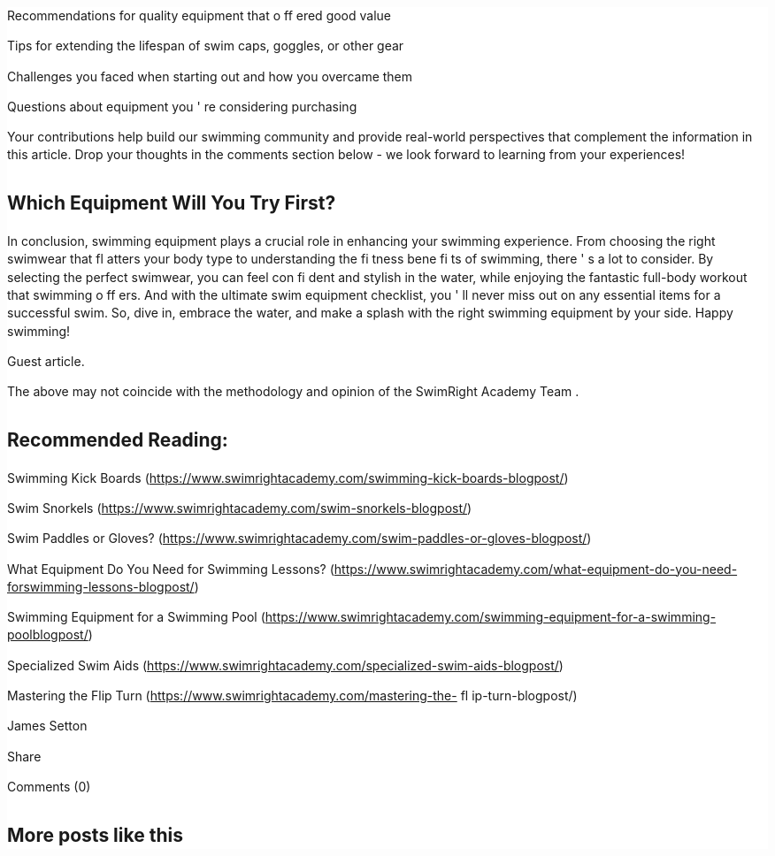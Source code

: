 Recommendations for quality equipment that o ff ered good value

Tips for extending the lifespan of swim caps, goggles, or other gear

Challenges you faced when starting out and how you overcame them

Questions about equipment you ' re considering purchasing

Your contributions help build our swimming community and provide real-world perspectives that complement the information in this article. Drop your thoughts in the comments section below - we look forward to learning from your experiences!

## Which Equipment Will You Try First?

In conclusion, swimming equipment plays a crucial role in enhancing your swimming experience. From choosing the right swimwear that fl atters your body type to understanding the  fi tness bene fi ts of swimming, there ' s a lot to consider. By selecting the perfect swimwear, you can feel con fi dent and stylish in the water, while enjoying the fantastic full-body workout that swimming o ff ers. And with the ultimate swim equipment checklist, you ' ll never miss out on any essential items for a successful swim. So, dive in, embrace the water, and make a splash with the right swimming equipment by your side. Happy swimming!

Guest article.

The above may not coincide with the methodology and opinion of the SwimRight Academy Team .

## Recommended Reading:

Swimming Kick Boards (https://www.swimrightacademy.com/swimming-kick-boards-blogpost/)

Swim Snorkels (https://www.swimrightacademy.com/swim-snorkels-blogpost/)

Swim Paddles or Gloves? (https://www.swimrightacademy.com/swim-paddles-or-gloves-blogpost/)

What Equipment Do You Need for Swimming Lessons? (https://www.swimrightacademy.com/what-equipment-do-you-need-forswimming-lessons-blogpost/)

Swimming Equipment for a Swimming Pool (https://www.swimrightacademy.com/swimming-equipment-for-a-swimming-poolblogpost/)

Specialized Swim Aids (https://www.swimrightacademy.com/specialized-swim-aids-blogpost/)

Mastering the Flip Turn (https://www.swimrightacademy.com/mastering-the- fl ip-turn-blogpost/)



James Setton

Share







Comments (0)



## More posts like this
